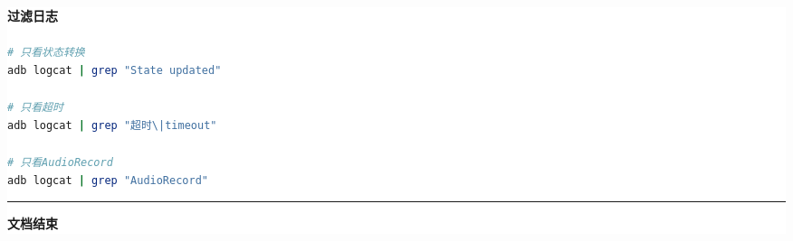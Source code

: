 #### 过滤日志
```bash
# 只看状态转换
adb logcat | grep "State updated"

# 只看超时
adb logcat | grep "超时\|timeout"

# 只看AudioRecord
adb logcat | grep "AudioRecord"
```

---

**文档结束**

